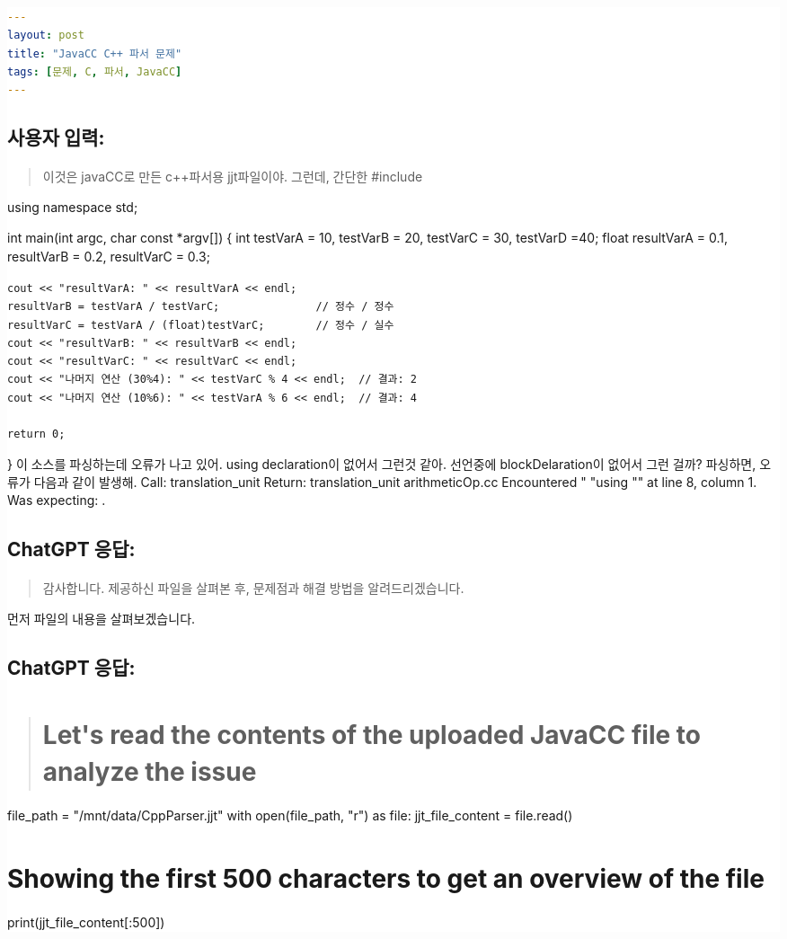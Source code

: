 ```yaml
---
layout: post
title: "JavaCC C++ 파서 문제"
tags: [문제, C, 파서, JavaCC]
---
```


## 사용자 입력:
> 이것은 javaCC로 만든 c++파서용 jjt파일이야. 그런데, 간단한 #include <iostream>

using namespace std;

int main(int argc, char const *argv[])
{
	int testVarA = 10, testVarB = 20, testVarC = 30, testVarD =40;
	float resultVarA = 0.1, resultVarB = 0.2, resultVarC = 0.3;


	cout << "resultVarA: " << resultVarA << endl;
	resultVarB = testVarA / testVarC;				// 정수 / 정수
	resultVarC = testVarA / (float)testVarC;		// 정수 / 실수 
	cout << "resultVarB: " << resultVarB << endl;
	cout << "resultVarC: " << resultVarC << endl;
	cout << "나머지 연산 (30%4): " << testVarC % 4 << endl;  // 결과: 2
	cout << "나머지 연산 (10%6): " << testVarA % 6 << endl;  // 결과: 4

	return 0;
}
 이 소스를 파싱하는데 오류가 나고 있어. using declaration이 없어서 그런것 같아. 선언중에 blockDelaration이 없어서 그런 걸까? 파싱하면, 오류가 다음과 같이 발생해. Call:   translation_unit
Return: translation_unit
arithmeticOp.cc
Encountered " <ID> "using "" at line 8, column 1.
Was expecting:
    <EOF>  . 

## ChatGPT 응답:
> 감사합니다. 제공하신 파일을 살펴본 후, 문제점과 해결 방법을 알려드리겠습니다.

먼저 파일의 내용을 살펴보겠습니다.

## ChatGPT 응답:
> # Let's read the contents of the uploaded JavaCC file to analyze the issue
file_path = "/mnt/data/CppParser.jjt"
with open(file_path, "r") as file:
    jjt_file_content = file.read()

# Showing the first 500 characters to get an overview of the file
print(jjt_file_content[:500])
